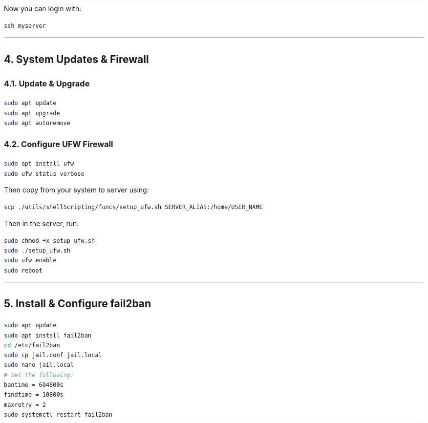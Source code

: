 Now you can login with:

```sh
ssh myserver
```

---

## 4. System Updates & Firewall

### 4.1. Update & Upgrade

```sh
sudo apt update
sudo apt upgrade
sudo apt autoremove
```

### 4.2. Configure UFW Firewall

```sh
sudo apt install ufw
sudo ufw status verbose
```

Then copy from your system to server using:

```sh
scp ./utils/shellScripting/funcs/setup_ufw.sh SERVER_ALIAS:/home/USER_NAME
```

Then in the server, run:

```sh
sudo chmod +x setup_ufw.sh
sudo ./setup_ufw.sh
sudo ufw enable
sudo reboot
```

---

## 5. Install & Configure fail2ban

```sh
sudo apt update
sudo apt install fail2ban
cd /etc/fail2ban
sudo cp jail.conf jail.local
sudo nano jail.local
# Set the following:
bantime = 604800s
findtime = 10800s
maxretry = 2
sudo systemctl restart fail2ban
```
